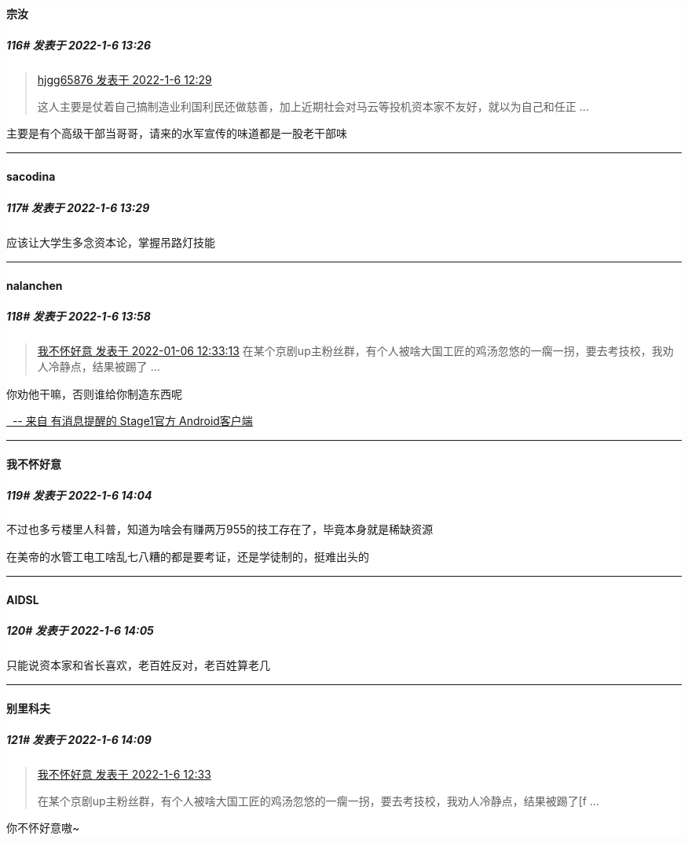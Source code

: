 ####  宗汝  
##### 116#       发表于 2022-1-6 13:26

<blockquote><a href="httphttps://bbs.saraba1st.com/2b/forum.php?mod=redirect&amp;goto=findpost&amp;pid=54185197&amp;ptid=2045976" target="_blank">hjgg65876 发表于 2022-1-6 12:29</a>

这人主要是仗着自己搞制造业利国利民还做慈善，加上近期社会对马云等投机资本家不友好，就以为自己和任正 ...</blockquote>
主要是有个高级干部当哥哥，请来的水军宣传的味道都是一股老干部味

*****

####  sacodina  
##### 117#       发表于 2022-1-6 13:29

应该让大学生多念资本论，掌握吊路灯技能



*****

####  nalanchen  
##### 118#       发表于 2022-1-6 13:58

<blockquote><a href="httphttps://bbs.saraba1st.com/2b/forum.php?mod=redirect&amp;goto=findpost&amp;pid=54185237&amp;ptid=2045976" target="_blank">我不怀好意 发表于 2022-01-06 12:33:13</a>
在某个京剧up主粉丝群，有个人被啥大国工匠的鸡汤忽悠的一瘸一拐，要去考技校，我劝人冷静点，结果被踢了 ...</blockquote>你劝他干嘛，否则谁给你制造东西呢

[  -- 来自 有消息提醒的 Stage1官方 Android客户端](https://www.coolapk.com/apk/140634)

*****

####  我不怀好意  
##### 119#       发表于 2022-1-6 14:04

不过也多亏楼里人科普，知道为啥会有赚两万955的技工存在了，毕竟本身就是稀缺资源

在美帝的水管工电工啥乱七八糟的都是要考证，还是学徒制的，挺难出头的

*****

####  AIDSL  
##### 120#       发表于 2022-1-6 14:05

只能说资本家和省长喜欢，老百姓反对，老百姓算老几



*****

####  别里科夫  
##### 121#       发表于 2022-1-6 14:09

<blockquote><a href="httphttps://bbs.saraba1st.com/2b/forum.php?mod=redirect&amp;goto=findpost&amp;pid=54185237&amp;ptid=2045976" target="_blank">我不怀好意 发表于 2022-1-6 12:33</a>

在某个京剧up主粉丝群，有个人被啥大国工匠的鸡汤忽悠的一瘸一拐，要去考技校，我劝人冷静点，结果被踢了[f ...</blockquote>
你不怀好意嗷~
